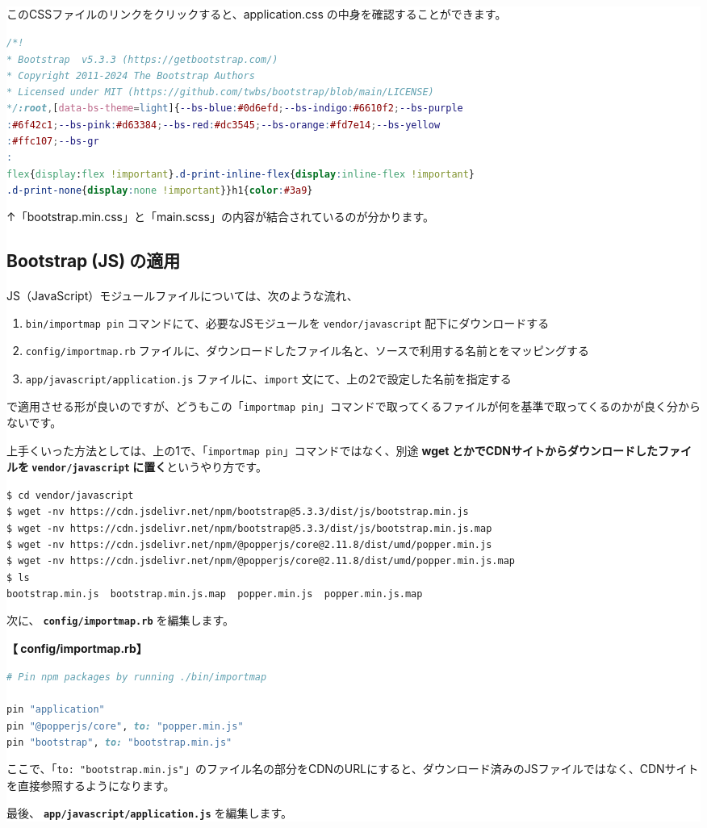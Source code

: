 このCSSファイルのリンクをクリックすると、application.css の中身を確認することができます。

```css
/*!
* Bootstrap  v5.3.3 (https://getbootstrap.com/)
* Copyright 2011-2024 The Bootstrap Authors
* Licensed under MIT (https://github.com/twbs/bootstrap/blob/main/LICENSE)
*/:root,[data-bs-theme=light]{--bs-blue:#0d6efd;--bs-indigo:#6610f2;--bs-purple
:#6f42c1;--bs-pink:#d63384;--bs-red:#dc3545;--bs-orange:#fd7e14;--bs-yellow
:#ffc107;--bs-gr
:
flex{display:flex !important}.d-print-inline-flex{display:inline-flex !important}
.d-print-none{display:none !important}}h1{color:#3a9}    
```

↑「bootstrap.min.css」と「main.scss」の内容が結合されているのが分かります。

## Bootstrap (JS) の適用

JS（JavaScript）モジュールファイルについては、次のような流れ、

1. `bin/importmap pin` コマンドにて、必要なJSモジュールを `vendor/javascript` 配下にダウンロードする

3. `config/importmap.rb` ファイルに、ダウンロードしたファイル名と、ソースで利用する名前とをマッピングする

5. `app/javascript/application.js` ファイルに、`import` 文にて、上の2で設定した名前を指定する

で適用させる形が良いのですが、どうもこの「`importmap pin`」コマンドで取ってくるファイルが何を基準で取ってくるのかが良く分からないです。

上手くいった方法としては、上の1で、「`importmap pin`」コマンドではなく、別途 **wget とかでCDNサイトからダウンロードしたファイルを `vendor/javascript` に置く**というやり方です。

```console
$ cd vendor/javascript
$ wget -nv https://cdn.jsdelivr.net/npm/bootstrap@5.3.3/dist/js/bootstrap.min.js
$ wget -nv https://cdn.jsdelivr.net/npm/bootstrap@5.3.3/dist/js/bootstrap.min.js.map
$ wget -nv https://cdn.jsdelivr.net/npm/@popperjs/core@2.11.8/dist/umd/popper.min.js
$ wget -nv https://cdn.jsdelivr.net/npm/@popperjs/core@2.11.8/dist/umd/popper.min.js.map
$ ls
bootstrap.min.js  bootstrap.min.js.map  popper.min.js  popper.min.js.map
```

次に、 **`config/importmap.rb`** を編集します。

**【 config/importmap.rb】**

```ruby
# Pin npm packages by running ./bin/importmap

pin "application"
pin "@popperjs/core", to: "popper.min.js"
pin "bootstrap", to: "bootstrap.min.js"
```

ここで、「`to: "bootstrap.min.js"`」のファイル名の部分をCDNのURLにすると、ダウンロード済みのJSファイルではなく、CDNサイトを直接参照するようになります。

最後、 **`app/javascript/application.js`** を編集します。
